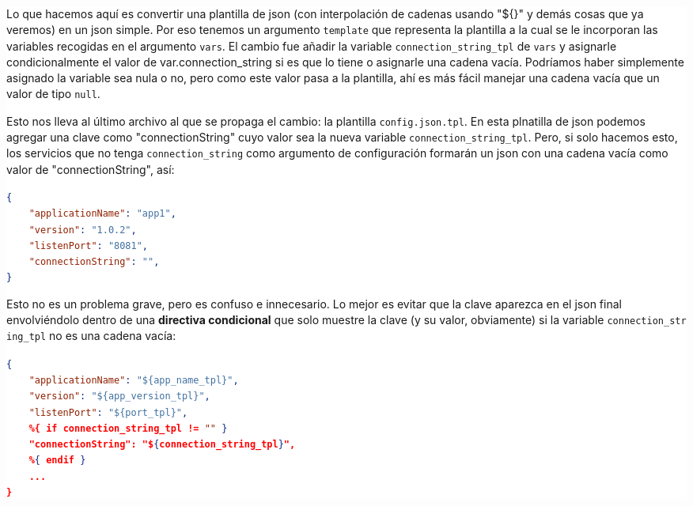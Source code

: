 Lo que hacemos aquí es convertir una plantilla de json (con interpolación de cadenas usando "${}" y demás cosas que ya veremos) en un json simple. Por eso tenemos un argumento ``template`` que representa la plantilla a la cual se le incorporan las variables recogidas en el argumento ``vars``. El cambio fue añadir la variable ``connection_string_tpl`` de ``vars`` y asignarle condicionalmente el valor de var.connection_string si es que lo tiene o asignarle una cadena vacía. Podríamos haber simplemente asignado la variable sea nula o no, pero como este valor pasa a la plantilla, ahí es más fácil manejar una cadena vacía que un valor de tipo ``null``.

Esto nos lleva al último archivo al que se propaga el cambio: la plantilla ``config.json.tpl``. En esta plnatilla de json podemos agregar una clave como "connectionString" cuyo valor sea la nueva variable ``connection_string_tpl``. Pero, si solo hacemos esto, los servicios que no tenga ``connection_string`` como argumento de configuración formarán un json con una cadena vacía como valor de "connectionString", así:

```json
{
    "applicationName": "app1",
    "version": "1.0.2",
    "listenPort": "8081",
    "connectionString": "",
}
```

Esto no es un problema grave, pero es confuso e innecesario. Lo mejor es evitar que la clave aparezca en el json final envolviéndolo dentro de una **directiva condicional** que solo muestre la clave (y su valor, obviamente) si la variable ``connection_string_tpl`` no es una cadena vacía:

```json
{
    "applicationName": "${app_name_tpl}",
    "version": "${app_version_tpl}",
    "listenPort": "${port_tpl}",
    %{ if connection_string_tpl != "" }
    "connectionString": "${connection_string_tpl}",
    %{ endif }
    ...
}
```